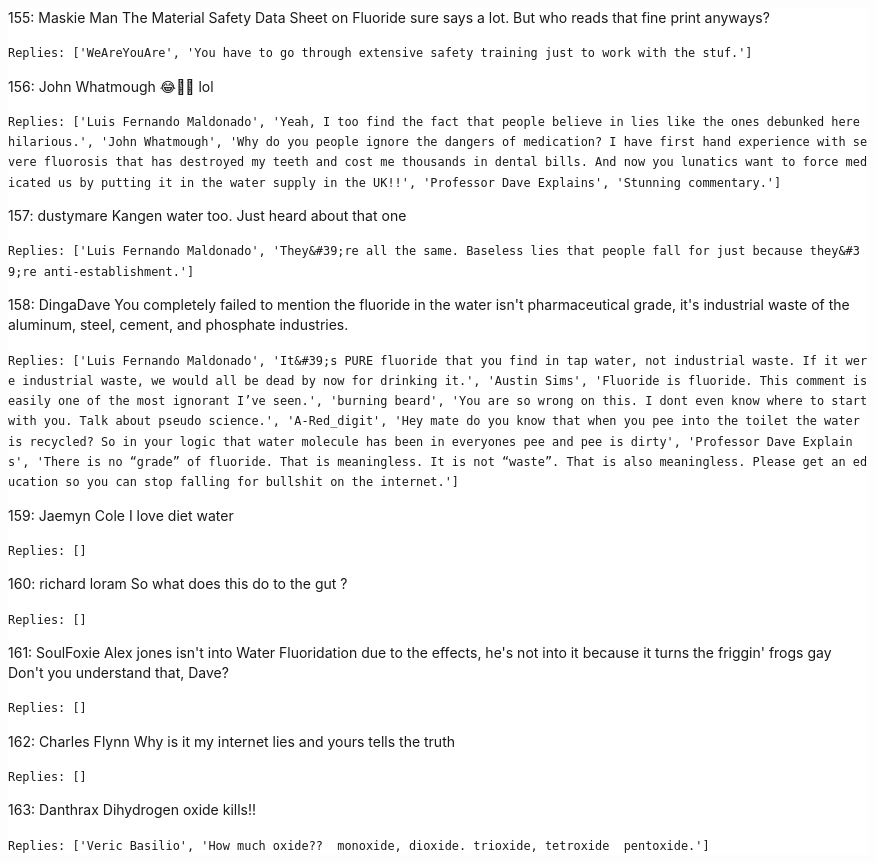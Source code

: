 155: Maskie Man 
 The Material Safety Data Sheet on Fluoride sure says a lot. But who reads that fine print anyways? 

 	Replies: ['WeAreYouAre', 'You have to go through extensive safety training just to work with the stuf.']

156: John Whatmough 
 😂🤣🤣 lol 

 	Replies: ['Luis Fernando Maldonado', 'Yeah, I too find the fact that people believe in lies like the ones debunked here hilarious.', 'John Whatmough', 'Why do you people ignore the dangers of medication? I have first hand experience with severe fluorosis that has destroyed my teeth and cost me thousands in dental bills. And now you lunatics want to force medicated us by putting it in the water supply in the UK!!', 'Professor Dave Explains', 'Stunning commentary.']

157: dustymare 
 Kangen water too. Just heard about that one 

 	Replies: ['Luis Fernando Maldonado', 'They&#39;re all the same. Baseless lies that people fall for just because they&#39;re anti-establishment.']

158: DingaDave 
 You completely failed to mention the fluoride in the water isn&#39;t pharmaceutical grade, it&#39;s industrial waste of the aluminum, steel, cement, and phosphate industries. 

 	Replies: ['Luis Fernando Maldonado', 'It&#39;s PURE fluoride that you find in tap water, not industrial waste. If it were industrial waste, we would all be dead by now for drinking it.', 'Austin Sims', 'Fluoride is fluoride. This comment is easily one of the most ignorant I’ve seen.', 'burning beard', 'You are so wrong on this. I dont even know where to start with you. Talk about pseudo science.', 'A-Red_digit', 'Hey mate do you know that when you pee into the toilet the water is recycled? So in your logic that water molecule has been in everyones pee and pee is dirty', 'Professor Dave Explains', 'There is no “grade” of fluoride. That is meaningless. It is not “waste”. That is also meaningless. Please get an education so you can stop falling for bullshit on the internet.']

159: Jaemyn Cole 
 I love diet water 

 	Replies: []

160: richard loram 
 So what does this do to the gut ? 

 	Replies: []

161: SoulFoxie 
 Alex jones isn&#39;t into Water Fluoridation due to the effects, he&#39;s not into it because it turns the friggin&#39; frogs gay<br>Don&#39;t you understand that, Dave? 

 	Replies: []

162: Charles Flynn 
 Why is it my internet lies and yours tells the truth 

 	Replies: []

163: Danthrax 
 Dihydrogen oxide kills!! 

 	Replies: ['Veric Basilio', 'How much oxide??  monoxide, dioxide. trioxide, tetroxide  pentoxide.']
